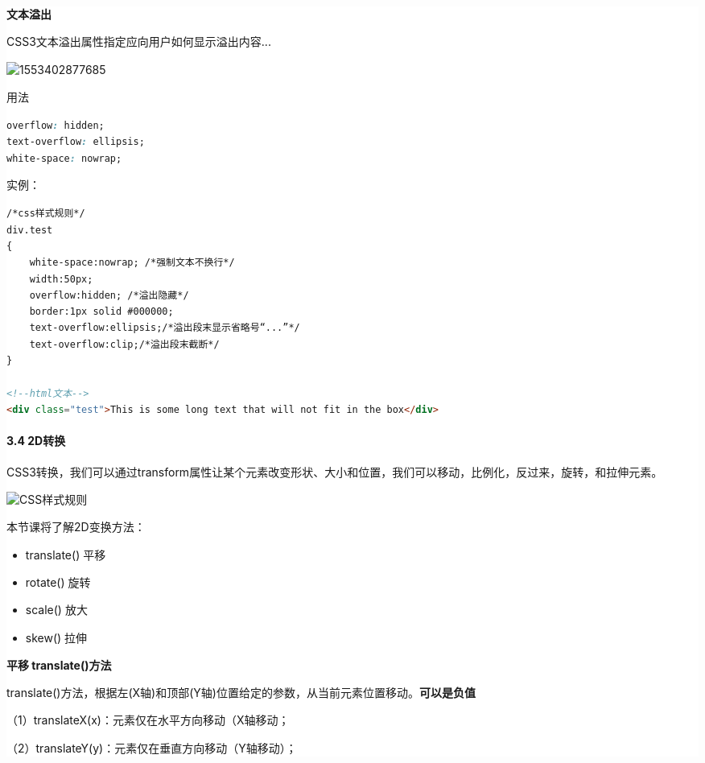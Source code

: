 **文本溢出**

CSS3文本溢出属性指定应向用户如何显示溢出内容...

![1553402877685](assets/1553402877685.png)



用法

```css
overflow: hidden;
text-overflow: ellipsis;
white-space: nowrap;
```

实例：

```html
/*css样式规则*/
div.test
{
	white-space:nowrap; /*强制文本不换行*/
	width:50px; 
	overflow:hidden; /*溢出隐藏*/
	border:1px solid #000000;
	text-overflow:ellipsis;/*溢出段末显示省略号“...”*/
    text-overflow:clip;/*溢出段末截断*/
}

<!--html文本-->
<div class="test">This is some long text that will not fit in the box</div>
```



#### 3.4 2D转换

CSS3转换，我们可以通过transform属性让某个元素改变形状、大小和位置，我们可以移动，比例化，反过来，旋转，和拉伸元素。

![CSS样式规则](./图片/c3transform.gif)

本节课将了解2D变换方法：

- translate() 平移
- rotate() 旋转

- scale() 放大
- skew() 拉伸

  



**平移 translate()方法**

translate()方法，根据左(X轴)和顶部(Y轴)位置给定的参数，从当前元素位置移动。**可以是负值**

（1）translateX(x)：元素仅在水平方向移动（X轴移动；

（2）translateY(y)：元素仅在垂直方向移动（Y轴移动）；
